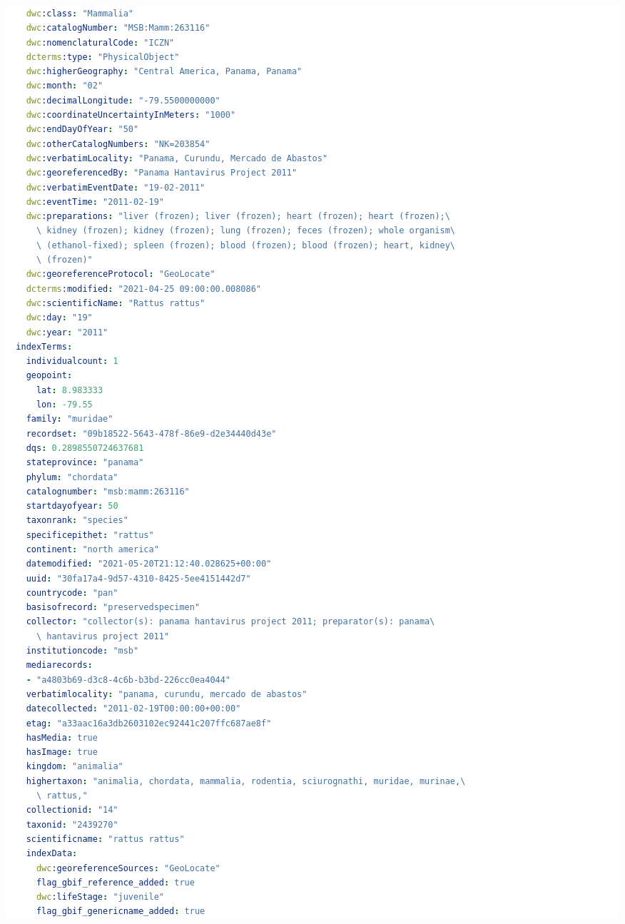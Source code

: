 ```yaml
    dwc:class: "Mammalia"
    dwc:catalogNumber: "MSB:Mamm:263116"
    dwc:nomenclaturalCode: "ICZN"
    dcterms:type: "PhysicalObject"
    dwc:higherGeography: "Central America, Panama, Panama"
    dwc:month: "02"
    dwc:decimalLongitude: "-79.5500000000"
    dwc:coordinateUncertaintyInMeters: "1000"
    dwc:endDayOfYear: "50"
    dwc:otherCatalogNumbers: "NK=203854"
    dwc:verbatimLocality: "Panama, Curundu, Mercado de Abastos"
    dwc:georeferencedBy: "Panama Hantavirus Project 2011"
    dwc:verbatimEventDate: "19-02-2011"
    dwc:eventTime: "2011-02-19"
    dwc:preparations: "liver (frozen); liver (frozen); heart (frozen); heart (frozen);\
      \ kidney (frozen); kidney (frozen); lung (frozen); feces (frozen); whole organism\
      \ (ethanol-fixed); spleen (frozen); blood (frozen); blood (frozen); heart, kidney\
      \ (frozen)"
    dwc:georeferenceProtocol: "GeoLocate"
    dcterms:modified: "2021-04-25 09:00:00.008086"
    dwc:scientificName: "Rattus rattus"
    dwc:day: "19"
    dwc:year: "2011"
  indexTerms:
    individualcount: 1
    geopoint:
      lat: 8.983333
      lon: -79.55
    family: "muridae"
    recordset: "09b18522-5643-478f-86e9-d2e34440d43e"
    dqs: 0.2898550724637681
    stateprovince: "panama"
    phylum: "chordata"
    catalognumber: "msb:mamm:263116"
    startdayofyear: 50
    taxonrank: "species"
    specificepithet: "rattus"
    continent: "north america"
    datemodified: "2021-05-20T21:12:40.028625+00:00"
    uuid: "30fa17a4-9d57-4310-8425-5ee4151442d7"
    countrycode: "pan"
    basisofrecord: "preservedspecimen"
    collector: "collector(s): panama hantavirus project 2011; preparator(s): panama\
      \ hantavirus project 2011"
    institutioncode: "msb"
    mediarecords:
    - "a4803b69-d3c8-4c6b-b3bd-226cc0ea4044"
    verbatimlocality: "panama, curundu, mercado de abastos"
    datecollected: "2011-02-19T00:00:00+00:00"
    etag: "a33aac16a3db2603102ec92441c207ffc687ae8f"
    hasMedia: true
    hasImage: true
    kingdom: "animalia"
    highertaxon: "animalia, chordata, mammalia, rodentia, sciurognathi, muridae, murinae,\
      \ rattus,"
    collectionid: "14"
    taxonid: "2439270"
    scientificname: "rattus rattus"
    indexData:
      dwc:georeferenceSources: "GeoLocate"
      flag_gbif_reference_added: true
      dwc:lifeStage: "juvenile"
      flag_gbif_genericname_added: true
```